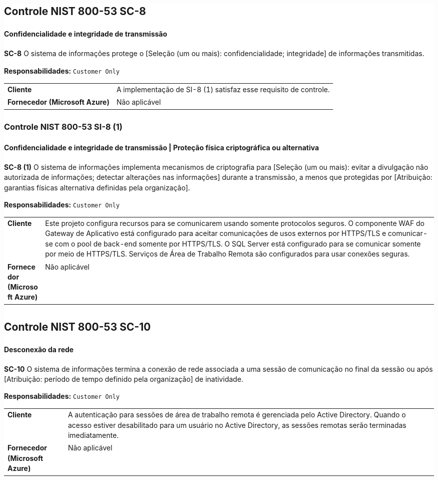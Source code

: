 
 ## <a name="nist-800-53-control-sc-8"></a>Controle NIST 800-53 SC-8

#### <a name="transmission-confidentiality-and-integrity"></a>Confidencialidade e integridade de transmissão

**SC-8** O sistema de informações protege o [Seleção (um ou mais): confidencialidade; integridade] de informações transmitidas.

**Responsabilidades:** `Customer Only`

|||
|---|---|
| **Cliente** | A implementação de SI-8 (1) satisfaz esse requisito de controle. |
| **Fornecedor (Microsoft Azure)** | Não aplicável |


 ### <a name="nist-800-53-control-sc-8-1"></a>Controle NIST 800-53 SI-8 (1)

#### <a name="transmission-confidentiality-and-integrity--cryptographic-or-alternate-physical-protection"></a>Confidencialidade e integridade de transmissão | Proteção física criptográfica ou alternativa

**SC-8 (1)** O sistema de informações implementa mecanismos de criptografia para [Seleção (um ou mais): evitar a divulgação não autorizada de informações; detectar alterações nas informações] durante a transmissão, a menos que protegidas por [Atribuição: garantias físicas alternativa definidas pela organização].

**Responsabilidades:** `Customer Only`

|||
|---|---|
| **Cliente** | Este projeto configura recursos para se comunicarem usando somente protocolos seguros. O componente WAF do Gateway de Aplicativo está configurado para aceitar comunicações de usos externos por HTTPS/TLS e comunicar-se com o pool de back-end somente por HTTPS/TLS. O SQL Server está configurado para se comunicar somente por meio de HTTPS/TLS. Serviços de Área de Trabalho Remota são configurados para usar conexões seguras. |
| **Fornecedor (Microsoft Azure)** | Não aplicável |


 ## <a name="nist-800-53-control-sc-10"></a>Controle NIST 800-53 SC-10

#### <a name="network-disconnect"></a>Desconexão da rede

**SC-10** O sistema de informações termina a conexão de rede associada a uma sessão de comunicação no final da sessão ou após [Atribuição: período de tempo definido pela organização] de inatividade.

**Responsabilidades:** `Customer Only`

|||
|---|---|
| **Cliente** | A autenticação para sessões de área de trabalho remota é gerenciada pelo Active Directory. Quando o acesso estiver desabilitado para um usuário no Active Directory, as sessões remotas serão terminadas imediatamente. |
| **Fornecedor (Microsoft Azure)** | Não aplicável |
